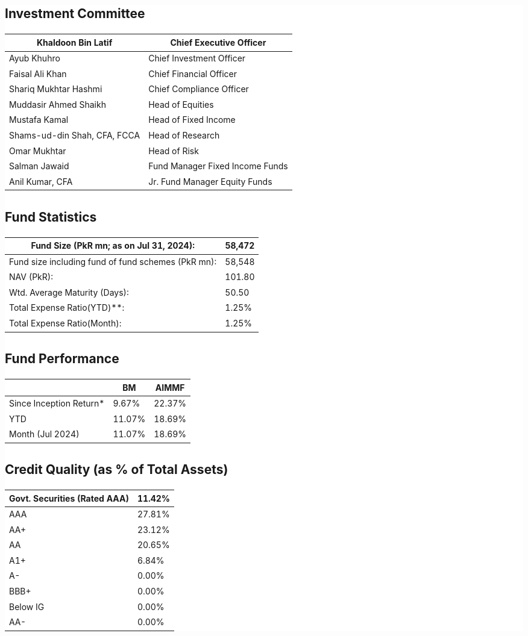 ## Investment Committee

| Khaldoon Bin Latif           | Chief Executive Officer         |
| ---------------------------- | ------------------------------- |
| Ayub Khuhro                  | Chief Investment Officer        |
| Faisal Ali Khan              | Chief Financial Officer         |
| Shariq Mukhtar Hashmi        | Chief Compliance Officer        |
| Muddasir Ahmed Shaikh        | Head of Equities                |
| Mustafa Kamal                | Head of Fixed Income            |
| Shams-ud-din Shah, CFA, FCCA | Head of Research                |
| Omar Mukhtar                 | Head of Risk                    |
| Salman Jawaid                | Fund Manager Fixed Income Funds |
| Anil Kumar, CFA              | Jr. Fund Manager Equity Funds   |

## Fund Statistics

| Fund Size (PkR mn; as on Jul 31, 2024):            | 58,472 |
| -------------------------------------------------- | ------ |
| Fund size including fund of fund schemes (PkR mn): | 58,548 |
| NAV (PkR):                                         | 101.80 |
| Wtd. Average Maturity (Days):                      | 50.50  |
| Total Expense Ratio(YTD)\*\*:                      | 1.25%  |
| Total Expense Ratio(Month):                        | 1.25%  |

## Fund Performance

|                          | BM     | AIMMF  |
| ------------------------ | ------ | ------ |
| Since Inception Return\* | 9.67%  | 22.37% |
| YTD                      | 11.07% | 18.69% |
| Month (Jul 2024)         | 11.07% | 18.69% |

## Credit Quality (as % of Total Assets)

| Govt. Securities (Rated AAA) | 11.42% |
| ---------------------------- | ------ |
| AAA                          | 27.81% |
| AA+                          | 23.12% |
| AA                           | 20.65% |
| A1+                          | 6.84%  |
| A-                           | 0.00%  |
| BBB+                         | 0.00%  |
| Below IG                     | 0.00%  |
| AA-                          | 0.00%  |